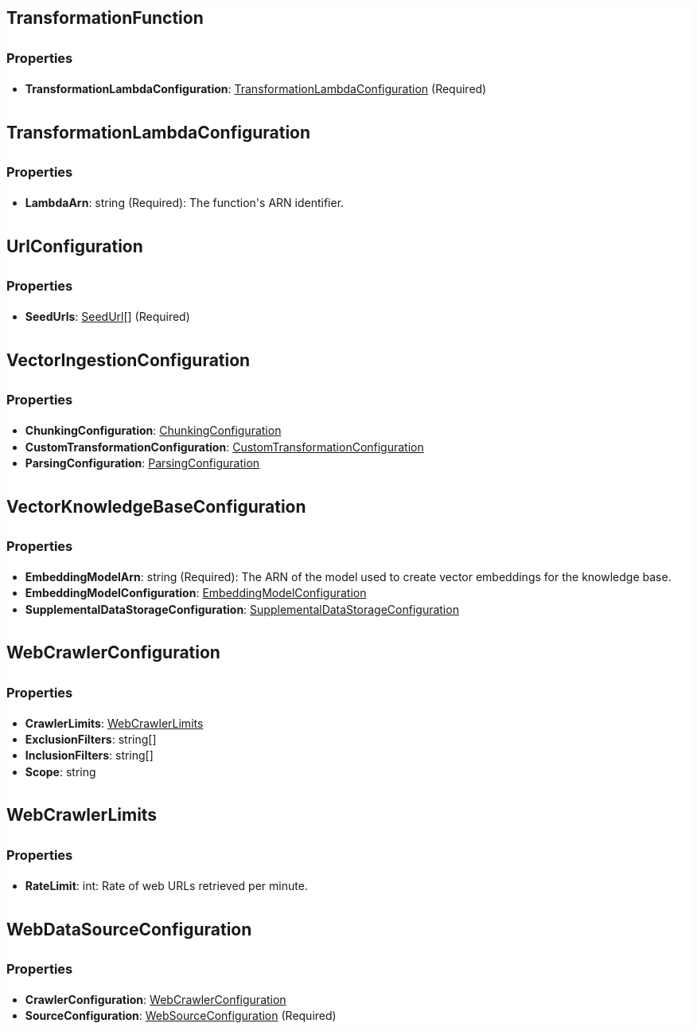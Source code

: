 ## TransformationFunction
### Properties
* **TransformationLambdaConfiguration**: [TransformationLambdaConfiguration](#transformationlambdaconfiguration) (Required)

## TransformationLambdaConfiguration
### Properties
* **LambdaArn**: string (Required): The function's ARN identifier.

## UrlConfiguration
### Properties
* **SeedUrls**: [SeedUrl](#seedurl)[] (Required)

## VectorIngestionConfiguration
### Properties
* **ChunkingConfiguration**: [ChunkingConfiguration](#chunkingconfiguration)
* **CustomTransformationConfiguration**: [CustomTransformationConfiguration](#customtransformationconfiguration)
* **ParsingConfiguration**: [ParsingConfiguration](#parsingconfiguration)

## VectorKnowledgeBaseConfiguration
### Properties
* **EmbeddingModelArn**: string (Required): The ARN of the model used to create vector embeddings for the knowledge base.
* **EmbeddingModelConfiguration**: [EmbeddingModelConfiguration](#embeddingmodelconfiguration)
* **SupplementalDataStorageConfiguration**: [SupplementalDataStorageConfiguration](#supplementaldatastorageconfiguration)

## WebCrawlerConfiguration
### Properties
* **CrawlerLimits**: [WebCrawlerLimits](#webcrawlerlimits)
* **ExclusionFilters**: string[]
* **InclusionFilters**: string[]
* **Scope**: string

## WebCrawlerLimits
### Properties
* **RateLimit**: int: Rate of web URLs retrieved per minute.

## WebDataSourceConfiguration
### Properties
* **CrawlerConfiguration**: [WebCrawlerConfiguration](#webcrawlerconfiguration)
* **SourceConfiguration**: [WebSourceConfiguration](#websourceconfiguration) (Required)
